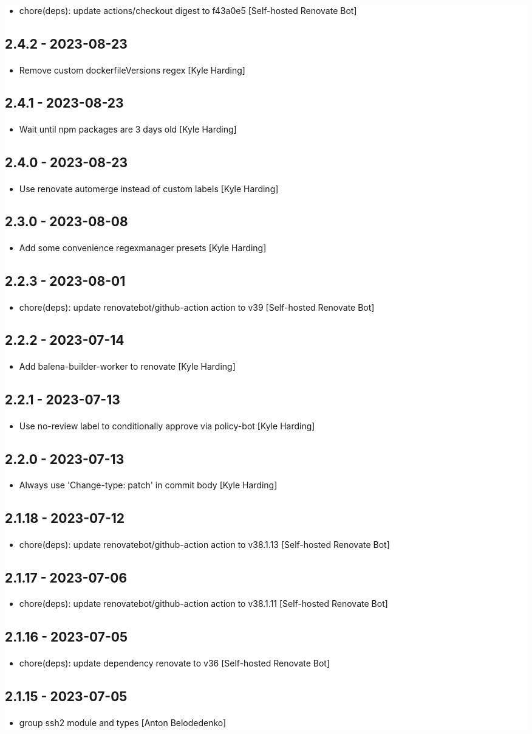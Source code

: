 * chore(deps): update actions/checkout digest to f43a0e5 [Self-hosted Renovate Bot]

## 2.4.2 - 2023-08-23

* Remove custom dockerfileVersions regex [Kyle Harding]

## 2.4.1 - 2023-08-23

* Wait until npm packages are 3 days old [Kyle Harding]

## 2.4.0 - 2023-08-23

* Use renovate automerge instead of custom labels [Kyle Harding]

## 2.3.0 - 2023-08-08

* Add some convenience regexmanager presets [Kyle Harding]

## 2.2.3 - 2023-08-01

* chore(deps): update renovatebot/github-action action to v39 [Self-hosted Renovate Bot]

## 2.2.2 - 2023-07-14

* Add balena-builder-worker to renovate [Kyle Harding]

## 2.2.1 - 2023-07-13

* Use no-review label to conditionally approve via policy-bot [Kyle Harding]

## 2.2.0 - 2023-07-13

* Always use 'Change-type: patch' in commit body [Kyle Harding]

## 2.1.18 - 2023-07-12

* chore(deps): update renovatebot/github-action action to v38.1.13 [Self-hosted Renovate Bot]

## 2.1.17 - 2023-07-06

* chore(deps): update renovatebot/github-action action to v38.1.11 [Self-hosted Renovate Bot]

## 2.1.16 - 2023-07-05

* chore(deps): update dependency renovate to v36 [Self-hosted Renovate Bot]

## 2.1.15 - 2023-07-05

* group ssh2 module and types [Anton Belodedenko]
